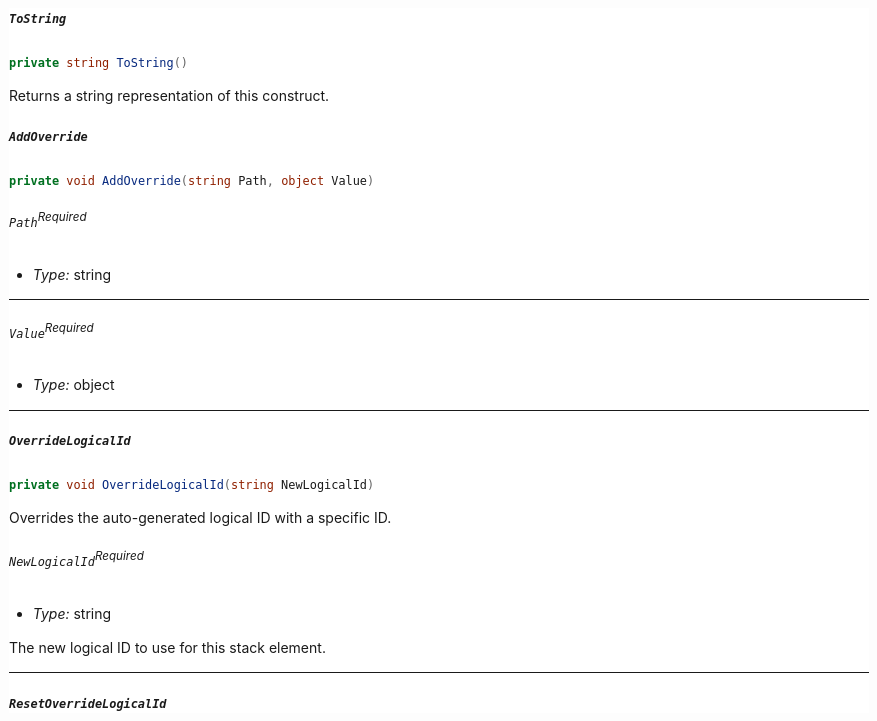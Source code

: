 
##### `ToString` <a name="ToString" id="@cdktf/provider-vault.identityMfaLoginEnforcement.IdentityMfaLoginEnforcement.toString"></a>

```csharp
private string ToString()
```

Returns a string representation of this construct.

##### `AddOverride` <a name="AddOverride" id="@cdktf/provider-vault.identityMfaLoginEnforcement.IdentityMfaLoginEnforcement.addOverride"></a>

```csharp
private void AddOverride(string Path, object Value)
```

###### `Path`<sup>Required</sup> <a name="Path" id="@cdktf/provider-vault.identityMfaLoginEnforcement.IdentityMfaLoginEnforcement.addOverride.parameter.path"></a>

- *Type:* string

---

###### `Value`<sup>Required</sup> <a name="Value" id="@cdktf/provider-vault.identityMfaLoginEnforcement.IdentityMfaLoginEnforcement.addOverride.parameter.value"></a>

- *Type:* object

---

##### `OverrideLogicalId` <a name="OverrideLogicalId" id="@cdktf/provider-vault.identityMfaLoginEnforcement.IdentityMfaLoginEnforcement.overrideLogicalId"></a>

```csharp
private void OverrideLogicalId(string NewLogicalId)
```

Overrides the auto-generated logical ID with a specific ID.

###### `NewLogicalId`<sup>Required</sup> <a name="NewLogicalId" id="@cdktf/provider-vault.identityMfaLoginEnforcement.IdentityMfaLoginEnforcement.overrideLogicalId.parameter.newLogicalId"></a>

- *Type:* string

The new logical ID to use for this stack element.

---

##### `ResetOverrideLogicalId` <a name="ResetOverrideLogicalId" id="@cdktf/provider-vault.identityMfaLoginEnforcement.IdentityMfaLoginEnforcement.resetOverrideLogicalId"></a>
